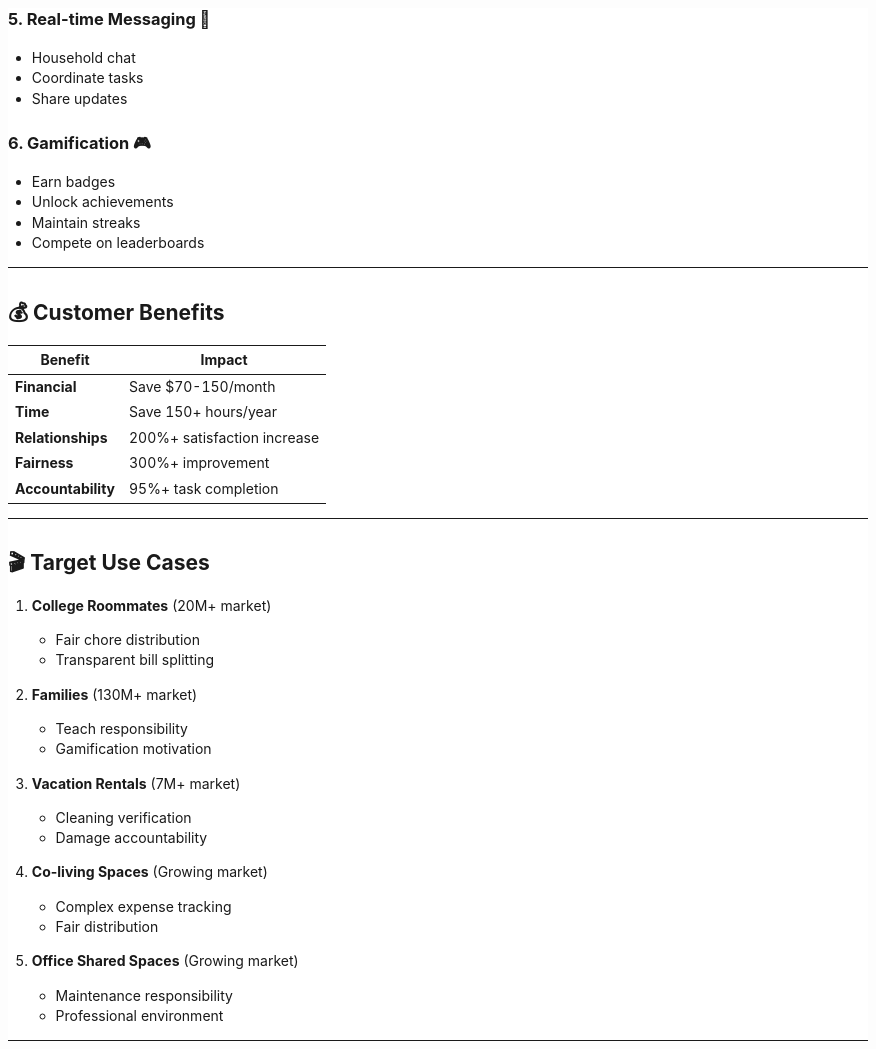 ### **5. Real-time Messaging** 💬
- Household chat
- Coordinate tasks
- Share updates

### **6. Gamification** 🎮
- Earn badges
- Unlock achievements
- Maintain streaks
- Compete on leaderboards

---

## 💰 Customer Benefits

| Benefit | Impact |
|---------|--------|
| **Financial** | Save $70-150/month |
| **Time** | Save 150+ hours/year |
| **Relationships** | 200%+ satisfaction increase |
| **Fairness** | 300%+ improvement |
| **Accountability** | 95%+ task completion |

---

## 🎬 Target Use Cases

1. **College Roommates** (20M+ market)
   - Fair chore distribution
   - Transparent bill splitting

2. **Families** (130M+ market)
   - Teach responsibility
   - Gamification motivation

3. **Vacation Rentals** (7M+ market)
   - Cleaning verification
   - Damage accountability

4. **Co-living Spaces** (Growing market)
   - Complex expense tracking
   - Fair distribution

5. **Office Shared Spaces** (Growing market)
   - Maintenance responsibility
   - Professional environment

---

